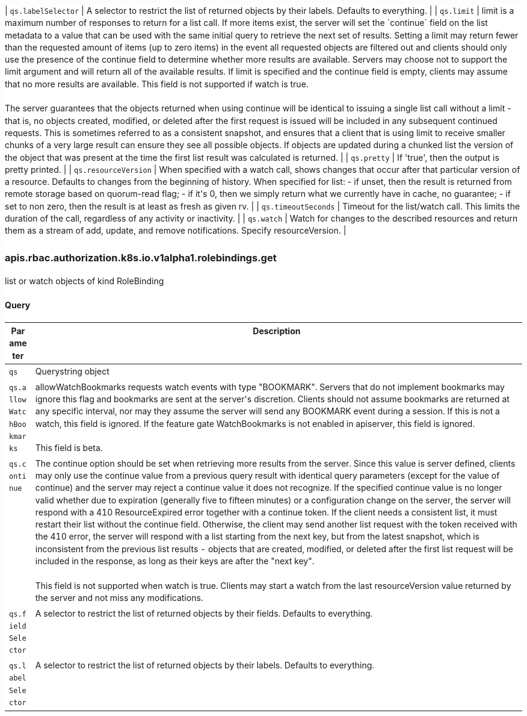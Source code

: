   | `qs.labelSelector` | A selector to restrict the list of returned objects by their labels. Defaults to everything. |
  | `qs.limit` | limit is a maximum number of responses to return for a list call. If more items exist, the server will set the &#x60;continue&#x60; field on the list metadata to a value that can be used with the same initial query to retrieve the next set of results. Setting a limit may return fewer than the requested amount of items (up to zero items) in the event all requested objects are filtered out and clients should only use the presence of the continue field to determine whether more results are available. Servers may choose not to support the limit argument and will return all of the available results. If limit is specified and the continue field is empty, clients may assume that no more results are available. This field is not supported if watch is true.<br/><br/>The server guarantees that the objects returned when using continue will be identical to issuing a single list call without a limit - that is, no objects created, modified, or deleted after the first request is issued will be included in any subsequent continued requests. This is sometimes referred to as a consistent snapshot, and ensures that a client that is using limit to receive smaller chunks of a very large result can ensure they see all possible objects. If objects are updated during a chunked list the version of the object that was present at the time the first list result was calculated is returned. |
  | `qs.pretty` | If &#39;true&#39;, then the output is pretty printed. |
  | `qs.resourceVersion` | When specified with a watch call, shows changes that occur after that particular version of a resource. Defaults to changes from the beginning of history. When specified for list: - if unset, then the result is returned from remote storage based on quorum-read flag; - if it&#39;s 0, then we simply return what we currently have in cache, no guarantee; - if set to non zero, then the result is at least as fresh as given rv. |
  | `qs.timeoutSeconds` | Timeout for the list&#x2F;watch call. This limits the duration of the call, regardless of any activity or inactivity. |
  | `qs.watch` | Watch for changes to the described resources and return them as a stream of add, update, and remove notifications. Specify resourceVersion. |

  ### apis.rbac.authorization.k8s.io.v1alpha1.rolebindings.get

  list or watch objects of kind RoleBinding

  #### Query

  | Parameter | Description |
  | --------- | ----------- |
  | `qs` | Querystring object |
  | `qs.allowWatchBookmarks` | allowWatchBookmarks requests watch events with type &quot;BOOKMARK&quot;. Servers that do not implement bookmarks may ignore this flag and bookmarks are sent at the server&#39;s discretion. Clients should not assume bookmarks are returned at any specific interval, nor may they assume the server will send any BOOKMARK event during a session. If this is not a watch, this field is ignored. If the feature gate WatchBookmarks is not enabled in apiserver, this field is ignored.<br/><br/>This field is beta. |
  | `qs.continue` | The continue option should be set when retrieving more results from the server. Since this value is server defined, clients may only use the continue value from a previous query result with identical query parameters (except for the value of continue) and the server may reject a continue value it does not recognize. If the specified continue value is no longer valid whether due to expiration (generally five to fifteen minutes) or a configuration change on the server, the server will respond with a 410 ResourceExpired error together with a continue token. If the client needs a consistent list, it must restart their list without the continue field. Otherwise, the client may send another list request with the token received with the 410 error, the server will respond with a list starting from the next key, but from the latest snapshot, which is inconsistent from the previous list results - objects that are created, modified, or deleted after the first list request will be included in the response, as long as their keys are after the &quot;next key&quot;.<br/><br/>This field is not supported when watch is true. Clients may start a watch from the last resourceVersion value returned by the server and not miss any modifications. |
  | `qs.fieldSelector` | A selector to restrict the list of returned objects by their fields. Defaults to everything. |
  | `qs.labelSelector` | A selector to restrict the list of returned objects by their labels. Defaults to everything. |